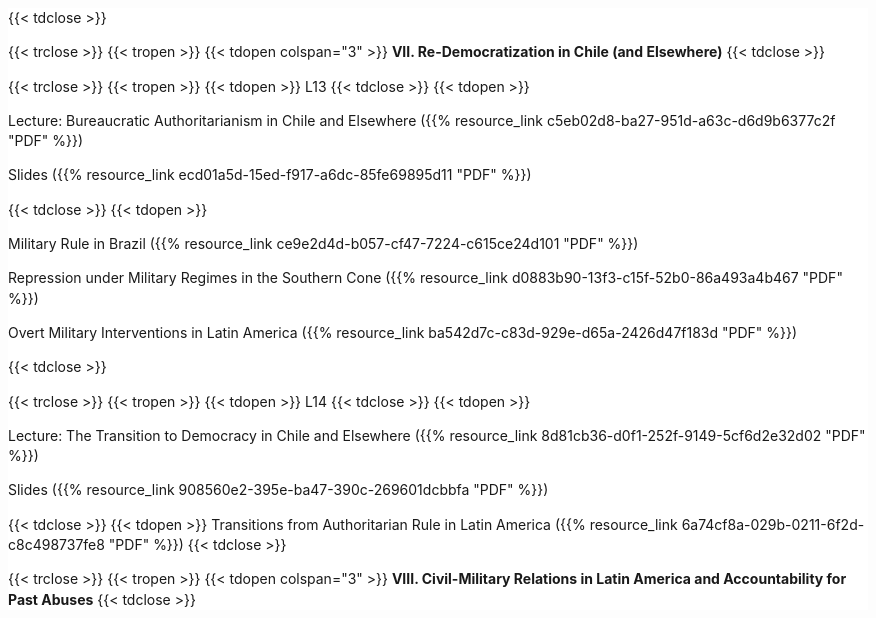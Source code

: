 {{< tdclose >}}

{{< trclose >}}
{{< tropen >}}
{{< tdopen colspan="3" >}}
**VII. Re-Democratization in Chile (and Elsewhere)**
{{< tdclose >}}

{{< trclose >}}
{{< tropen >}}
{{< tdopen >}}
L13
{{< tdclose >}}
{{< tdopen >}}


Lecture: Bureaucratic Authoritarianism in Chile and Elsewhere ({{% resource_link c5eb02d8-ba27-951d-a63c-d6d9b6377c2f "PDF" %}})

Slides ({{% resource_link ecd01a5d-15ed-f917-a6dc-85fe69895d11 "PDF" %}})


{{< tdclose >}}
{{< tdopen >}}


Military Rule in Brazil ({{% resource_link ce9e2d4d-b057-cf47-7224-c615ce24d101 "PDF" %}})

Repression under Military Regimes in the Southern Cone ({{% resource_link d0883b90-13f3-c15f-52b0-86a493a4b467 "PDF" %}})

Overt Military Interventions in Latin America ({{% resource_link ba542d7c-c83d-929e-d65a-2426d47f183d "PDF" %}})


{{< tdclose >}}

{{< trclose >}}
{{< tropen >}}
{{< tdopen >}}
L14
{{< tdclose >}}
{{< tdopen >}}


Lecture: The Transition to Democracy in Chile and Elsewhere ({{% resource_link 8d81cb36-d0f1-252f-9149-5cf6d2e32d02 "PDF" %}})

Slides ({{% resource_link 908560e2-395e-ba47-390c-269601dcbbfa "PDF" %}})


{{< tdclose >}}
{{< tdopen >}}
Transitions from Authoritarian Rule in Latin America ({{% resource_link 6a74cf8a-029b-0211-6f2d-c8c498737fe8 "PDF" %}})
{{< tdclose >}}

{{< trclose >}}
{{< tropen >}}
{{< tdopen colspan="3" >}}
**VIII. Civil-Military Relations in Latin America and Accountability for Past Abuses**
{{< tdclose >}}
